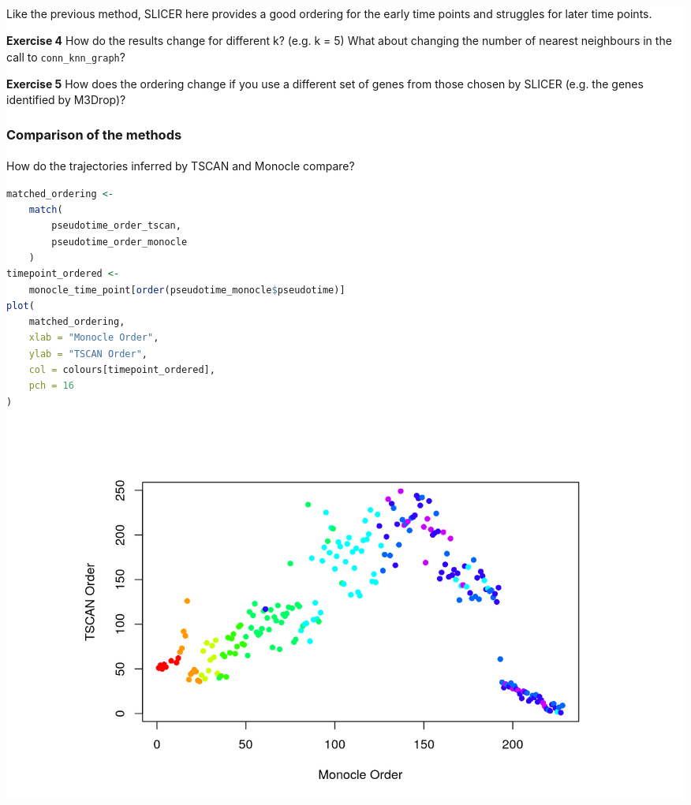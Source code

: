 Like the previous method, SLICER here provides a good ordering for the
early time points and struggles for later time points.

__Exercise 4__ How do the results change for different k? (e.g. k = 5) What about changing the number of nearest neighbours in
the call to `conn_knn_graph`?

__Exercise 5__ How does the ordering change if you use a different set
of genes from those chosen by SLICER (e.g. the genes identified by M3Drop)?



### Comparison of the methods

How do the trajectories inferred by TSCAN and Monocle compare?

```r
matched_ordering <-
    match(
        pseudotime_order_tscan,
        pseudotime_order_monocle
    )
timepoint_ordered <-
    monocle_time_point[order(pseudotime_monocle$pseudotime)]
plot(
    matched_ordering,
    xlab = "Monocle Order",
    ylab = "TSCAN Order",
    col = colours[timepoint_ordered],
    pch = 16
)
```

<img src="21-pseudotime_files/figure-html/tscan-monocle-compare-1.png" width="672" style="display: block; margin: auto;" />
